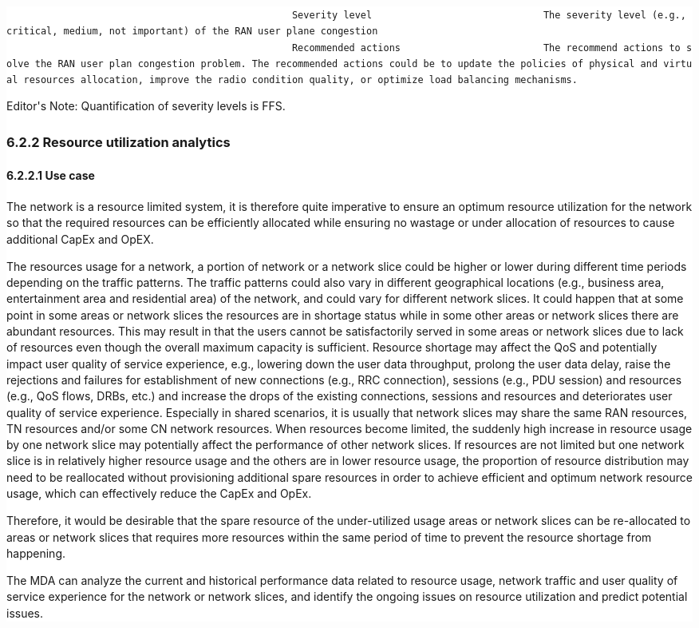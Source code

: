                                                       Severity level                              The severity level (e.g., critical, medium, not important) of the RAN user plane congestion
                                                      Recommended actions                         The recommend actions to solve the RAN user plan congestion problem. The recommended actions could be to update the policies of physical and virtual resources allocation, improve the radio condition quality, or optimize load balancing mechanisms.

Editor's Note: Quantification of severity levels is FFS.

### 6.2.2 Resource utilization analytics

#### 6.2.2.1 Use case

The network is a resource limited system, it is therefore quite
imperative to ensure an optimum resource utilization for the network so
that the required resources can be efficiently allocated while ensuring
no wastage or under allocation of resources to cause additional CapEx
and OpEX.

The resources usage for a network, a portion of network or a network
slice could be higher or lower during different time periods depending
on the traffic patterns. The traffic patterns could also vary in
different geographical locations (e.g., business area, entertainment
area and residential area) of the network, and could vary for different
network slices. It could happen that at some point in some areas or
network slices the resources are in shortage status while in some other
areas or network slices there are abundant resources. This may result in
that the users cannot be satisfactorily served in some areas or network
slices due to lack of resources even though the overall maximum capacity
is sufficient. Resource shortage may affect the QoS and potentially
impact user quality of service experience, e.g., lowering down the user
data throughput, prolong the user data delay, raise the rejections and
failures for establishment of new connections (e.g., RRC connection),
sessions (e.g., PDU session) and resources (e.g., QoS flows, DRBs, etc.)
and increase the drops of the existing connections, sessions and
resources and deteriorates user quality of service experience.
Especially in shared scenarios, it is usually that network slices may
share the same RAN resources, TN resources and/or some CN network
resources. When resources become limited, the suddenly high increase in
resource usage by one network slice may potentially affect the
performance of other network slices. If resources are not limited but
one network slice is in relatively higher resource usage and the others
are in lower resource usage, the proportion of resource distribution may
need to be reallocated without provisioning additional spare resources
in order to achieve efficient and optimum network resource usage, which
can effectively reduce the CapEx and OpEx.

Therefore, it would be desirable that the spare resource of the
under-utilized usage areas or network slices can be re-allocated to
areas or network slices that requires more resources within the same
period of time to prevent the resource shortage from happening.

The MDA can analyze the current and historical performance data related
to resource usage, network traffic and user quality of service
experience for the network or network slices, and identify the ongoing
issues on resource utilization and predict potential issues.

